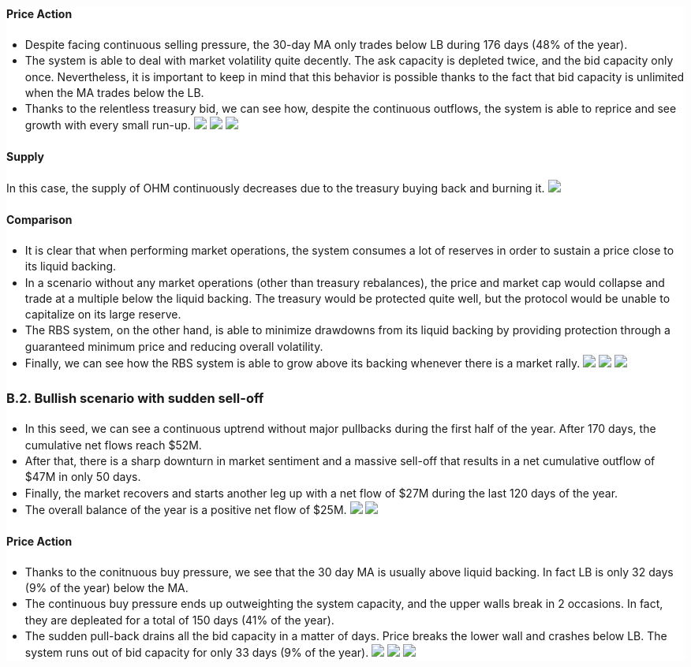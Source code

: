 #### Price Action
- Despite facing continuous selling pressure, the 30-day MA only trades below LB during 176 days (48% of the year).
- The system is able to deal with market volatility quite decently. The ask capacity is depleted twice, and the bid capacity only once. Nevertheless, it is important to keep in mind that this behavior is possible thanks to the fact that bid capacity is unlimited when the MA trades below the LB.
- Thanks to the relentless treasury bid, we can see how, despite the continuous outflows, the system is able to reprice and see growth with every small run-up.
![](https://i.imgur.com/J1pGBY8.png)
![](https://i.imgur.com/F6Ij8Qg.png)
![](https://i.imgur.com/PdN7fXI.png)

#### Supply
In this case, the supply of OHM continuously decreases due to the treasury buying back and burning it.
![](https://i.imgur.com/xqhW37R.png)

#### Comparison
- It is clear that when performing market operations, the system consumes a lot of reserves in order to sustain a price close to its liquid backing.
- In a scenario without any market operations (other than treasury rebalances), the price and market cap would collapse and trade at a multiple below the liquid backing. The treasury would be protected quite well, but the protocol would be unable to capitalize on its large reserve.
- The RBS system, on the other hand, is able to minimize drawdowns from its liquid backing by providing protection through a guaranteed minimum price and reducing overall volatility.
- Finally, we can see how the RBS system is able to grow above its backing whenever there is a market rally.
![](https://i.imgur.com/Cw9f89n.png)
![](https://i.imgur.com/VHu1uxT.png)
![](https://i.imgur.com/zTcgSjV.png)



### B.2. Bullish scenario with sudden sell-off
- In this seed, we can see a continuous uptrend without major pullbacks during the first half of the year. After 170 days, the cumulative net flows reach $52M.
- After that, there is a sharp downturn in market sentiment and a massive sell-off that results in a net cumulative outflow of $47M in only 50 days.
- Finally, the market recovers and starts another leg up with a net flow of $27M during the last 120 days of the year.
- The overall balance of the year is a positive net flow of $25M.
![](https://i.imgur.com/iARi8or.png)
![](https://i.imgur.com/YzTnl9O.png)


#### Price Action
- Thanks to the conitnuous buy pressure, we see that the 30 day MA is usually above liquid backing. In fact LB is only 32 days (9% of the year) below the MA.
- The continuous buy pressure ends up outweighting the system capacity, and the upper walls break in 2 occasions. In fact, they are depleated for a total of 150 days (41% of the year).
- The sudden pull-back drains all the bid capacity in a matter of days. Price breaks the lower wall and crashes below LB. The system runs out of bid capacity for only 33 days (9% of the year).
![](https://i.imgur.com/IDH9ysp.png)
![](https://i.imgur.com/Z1yLATX.png)
![](https://i.imgur.com/6DeVp8f.png)
